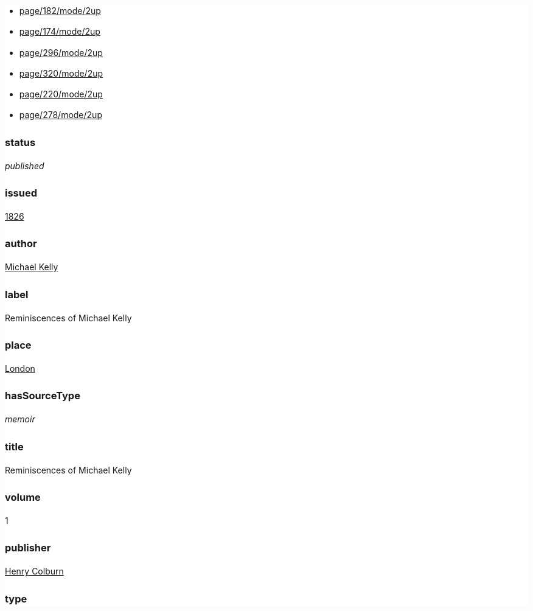  - [page/182/mode/2up](#page/182/mode/2up)

 - [page/174/mode/2up](#page/174/mode/2up)

 - [page/296/mode/2up](#page/296/mode/2up)

 - [page/320/mode/2up](#page/320/mode/2up)

 - [page/220/mode/2up](#page/220/mode/2up)

 - [page/278/mode/2up](#page/278/mode/2up)

### status


*published*

### issued


[1826](#1826)

### author


[Michael Kelly](#Michael-Kelly)

### label


Reminiscences of Michael Kelly

### place


[London](#London)

### hasSourceType


*memoir*

### title


Reminiscences of Michael Kelly

### volume


1

### publisher


[Henry Colburn](#Henry-Colburn)

### type
